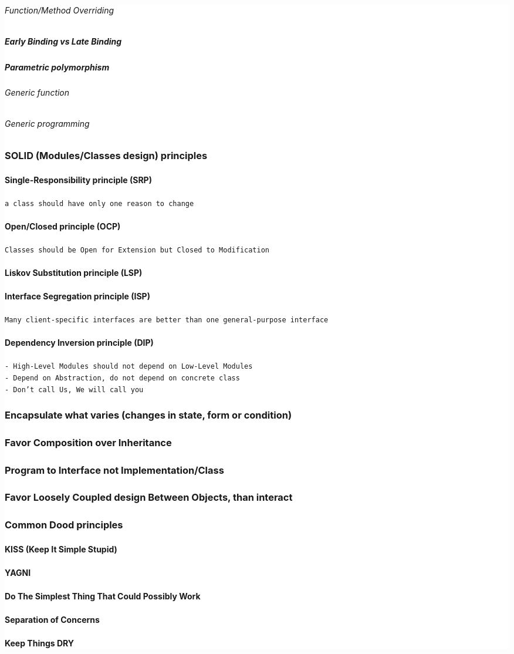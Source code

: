 ###### Function/Method Overriding

##### Early Binding vs Late Binding

##### Parametric polymorphism

###### Generic function

###### Generic programming

### SOLID (Modules/Classes design) principles

#### Single-Responsibility principle (SRP)

    a class should have only one reason to change

#### Open/Closed principle (OCP)

    Classes should be Open for Extension but Closed to Modification

#### Liskov Substitution principle (LSP)

#### Interface Segregation principle (ISP)

    Many client-specific interfaces are better than one general-purpose interface

#### Dependency Inversion principle (DIP)

    - High-Level Modules should not depend on Low-Level Modules
    - Depend on Abstraction, do not depend on concrete class
    - Don’t call Us, We will call you

### Encapsulate what varies (changes in state, form or condition)

### Favor Composition over Inheritance

### Program to Interface not Implementation/Class

### Favor Loosely Coupled design Between Objects, than interact

### Common Dood principles

#### KISS (Keep It Simple Stupid)

#### YAGNI

#### Do The Simplest Thing That Could Possibly Work

#### Separation of Concerns

#### Keep Things DRY
